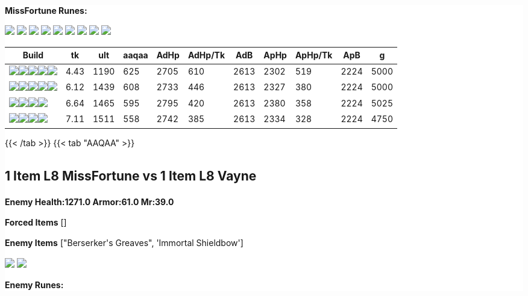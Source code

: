 

**MissFortune Runes:**


![](/Styles/Precision/LethalTempo/LethalTempo.png)
![](/Styles/Precision/Overheal.png)
![](/Styles/Precision/LegendAlacrity/LegendAlacrity.png)
![](/Styles/Precision/CutDown/CutDown.png)
![](/Styles/Sorcery/AbsoluteFocus/AbsoluteFocus.png)
![](/Styles/Sorcery/GatheringStorm/GatheringStorm.png)
![](/StatMods/StatModsAttackSpeedIcon.png)
![](/StatMods/StatModsAdaptiveForceIcon.png)
![](/StatMods/StatModsArmorIcon.png)





 Build |tk|ult|aaqaa|AdHp|AdHp/Tk|AdB|ApHp|ApHp/Tk|ApB|g
-|-|-|-|-|-|-|-|-|-|-
![](/item/6672.png)![](/item/1001.png)![](/item/1053.png)![](/item/1055.png)![](/item/1036.png)|4.43|1190|625|2705|610|2613|2302|519|2224|5000
![](/item/6676.png)![](/item/1001.png)![](/item/1053.png)![](/item/1055.png)![](/item/1036.png)|6.12|1439|608|2733|446|2613|2327|380|2224|5000
![](/item/3074.png)![](/item/1001.png)![](/item/1055.png)![](/item/1037.png)|6.64|1465|595|2795|420|2613|2380|358|2224|5025
![](/item/6691.png)![](/item/1001.png)![](/item/1053.png)![](/item/1055.png)|7.11|1511|558|2742|385|2613|2334|328|2224|4750
{{< /tab >}}
{{< tab "AAQAA" >}}

## 1 Item L8 MissFortune vs 1 Item L8 Vayne

**Enemy Health:1271.0 Armor:61.0 Mr:39.0**


**Forced Items** []








**Enemy Items** ["Berserker's Greaves", 'Immortal Shieldbow']





![](/item/3006.png)
![](/item/6673.png)



**Enemy Runes:**
